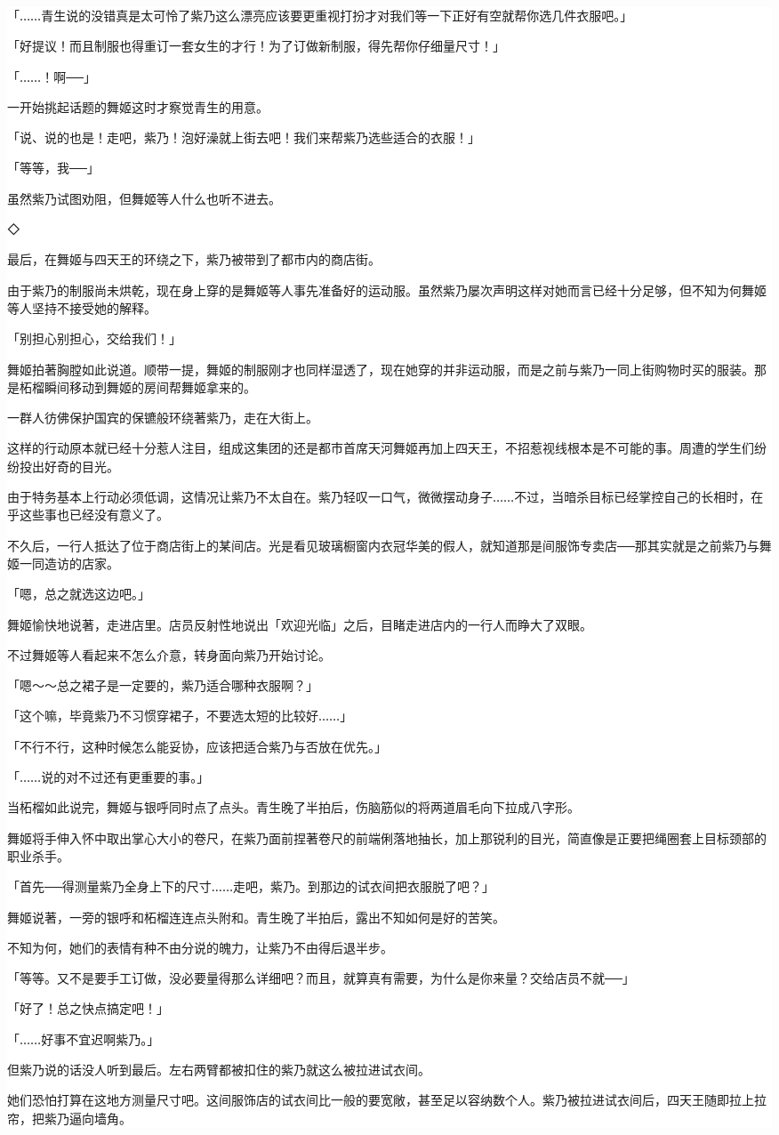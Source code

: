 「……青生说的没错真是太可怜了紫乃这么漂亮应该要更重视打扮才对我们等一下正好有空就帮你选几件衣服吧。」

「好提议！而且制服也得重订一套女生的才行！为了订做新制服，得先帮你仔细量尺寸！」

「……！啊──」

一开始挑起话题的舞姬这时才察觉青生的用意。

「说、说的也是！走吧，紫乃！泡好澡就上街去吧！我们来帮紫乃选些适合的衣服！」

「等等，我──」

虽然紫乃试图劝阻，但舞姬等人什么也听不进去。

◇

最后，在舞姬与四天王的环绕之下，紫乃被带到了都市内的商店街。

由于紫乃的制服尚未烘乾，现在身上穿的是舞姬等人事先准备好的运动服。虽然紫乃屡次声明这样对她而言已经十分足够，但不知为何舞姬等人坚持不接受她的解释。

「别担心别担心，交给我们！」

舞姬拍著胸膛如此说道。顺带一提，舞姬的制服刚才也同样湿透了，现在她穿的并非运动服，而是之前与紫乃一同上街购物时买的服装。那是柘榴瞬间移动到舞姬的房间帮舞姬拿来的。

一群人彷佛保护国宾的保镳般环绕著紫乃，走在大街上。

这样的行动原本就已经十分惹人注目，组成这集团的还是都市首席天河舞姬再加上四天王，不招惹视线根本是不可能的事。周遭的学生们纷纷投出好奇的目光。

由于特务基本上行动必须低调，这情况让紫乃不太自在。紫乃轻叹一口气，微微摆动身子……不过，当暗杀目标已经掌控自己的长相时，在乎这些事也已经没有意义了。

不久后，一行人抵达了位于商店街上的某间店。光是看见玻璃橱窗内衣冠华美的假人，就知道那是间服饰专卖店──那其实就是之前紫乃与舞姬一同造访的店家。

「嗯，总之就选这边吧。」

舞姬愉快地说著，走进店里。店员反射性地说出「欢迎光临」之后，目睹走进店内的一行人而睁大了双眼。

不过舞姬等人看起来不怎么介意，转身面向紫乃开始讨论。

「嗯～～总之裙子是一定要的，紫乃适合哪种衣服啊？」

「这个嘛，毕竟紫乃不习惯穿裙子，不要选太短的比较好……」

「不行不行，这种时候怎么能妥协，应该把适合紫乃与否放在优先。」

「……说的对不过还有更重要的事。」

当柘榴如此说完，舞姬与银呼同时点了点头。青生晚了半拍后，伤脑筋似的将两道眉毛向下拉成八字形。

舞姬将手伸入怀中取出掌心大小的卷尺，在紫乃面前捏著卷尺的前端俐落地抽长，加上那锐利的目光，简直像是正要把绳圈套上目标颈部的职业杀手。

「首先──得测量紫乃全身上下的尺寸……走吧，紫乃。到那边的试衣间把衣服脱了吧？」

舞姬说著，一旁的银呼和柘榴连连点头附和。青生晚了半拍后，露出不知如何是好的苦笑。

不知为何，她们的表情有种不由分说的魄力，让紫乃不由得后退半步。

「等等。又不是要手工订做，没必要量得那么详细吧？而且，就算真有需要，为什么是你来量？交给店员不就──」

「好了！总之快点搞定吧！」

「……好事不宜迟啊紫乃。」

但紫乃说的话没人听到最后。左右两臂都被扣住的紫乃就这么被拉进试衣间。

她们恐怕打算在这地方测量尺寸吧。这间服饰店的试衣间比一般的要宽敞，甚至足以容纳数个人。紫乃被拉进试衣间后，四天王随即拉上拉帘，把紫乃逼向墙角。
